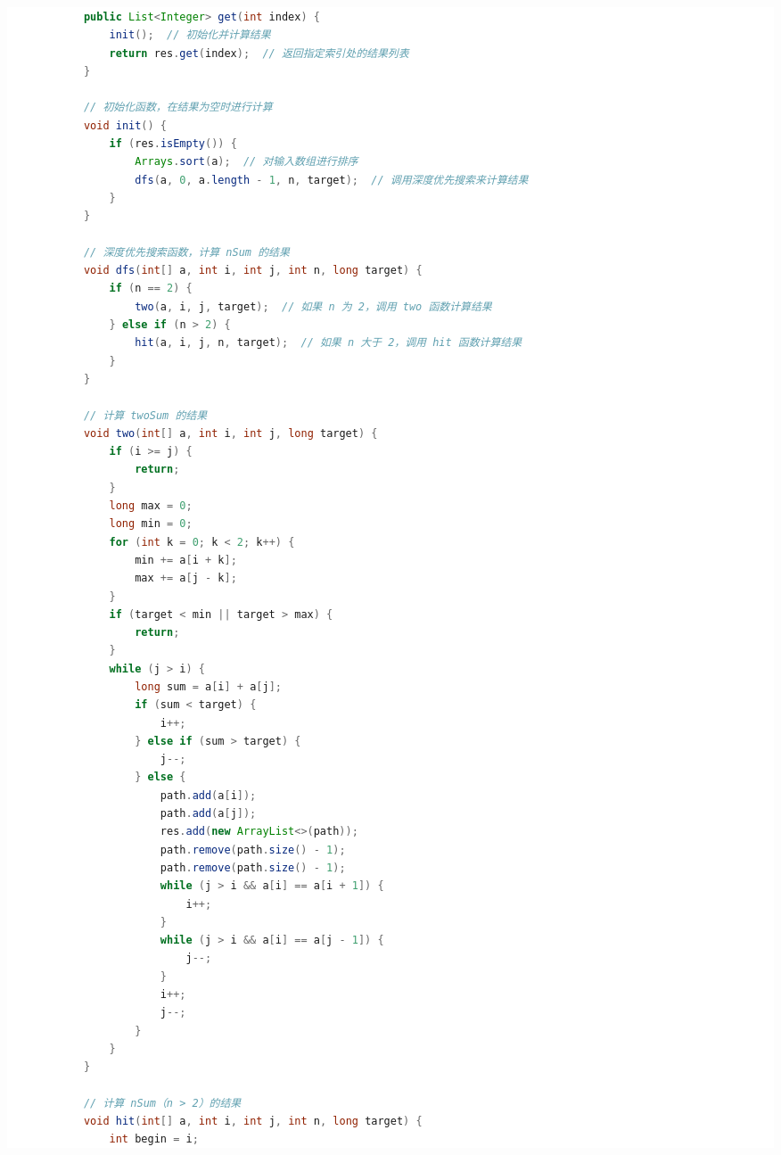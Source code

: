 ```Java
            public List<Integer> get(int index) {
                init();  // 初始化并计算结果
                return res.get(index);  // 返回指定索引处的结果列表
            }

            // 初始化函数，在结果为空时进行计算
            void init() {
                if (res.isEmpty()) {
                    Arrays.sort(a);  // 对输入数组进行排序
                    dfs(a, 0, a.length - 1, n, target);  // 调用深度优先搜索来计算结果
                }
            }

            // 深度优先搜索函数，计算 nSum 的结果
            void dfs(int[] a, int i, int j, int n, long target) {
                if (n == 2) {
                    two(a, i, j, target);  // 如果 n 为 2，调用 two 函数计算结果
                } else if (n > 2) {
                    hit(a, i, j, n, target);  // 如果 n 大于 2，调用 hit 函数计算结果
                }
            }

            // 计算 twoSum 的结果
            void two(int[] a, int i, int j, long target) {
                if (i >= j) {
                    return;
                }
                long max = 0;
                long min = 0;
                for (int k = 0; k < 2; k++) {
                    min += a[i + k];
                    max += a[j - k];
                }
                if (target < min || target > max) {
                    return;
                }
                while (j > i) {
                    long sum = a[i] + a[j];
                    if (sum < target) {
                        i++;
                    } else if (sum > target) {
                        j--;
                    } else {
                        path.add(a[i]);
                        path.add(a[j]);
                        res.add(new ArrayList<>(path));
                        path.remove(path.size() - 1);
                        path.remove(path.size() - 1);
                        while (j > i && a[i] == a[i + 1]) {
                            i++;
                        }
                        while (j > i && a[i] == a[j - 1]) {
                            j--;
                        }
                        i++;
                        j--;
                    }
                }
            }

            // 计算 nSum（n > 2）的结果
            void hit(int[] a, int i, int j, int n, long target) {
                int begin = i;
```